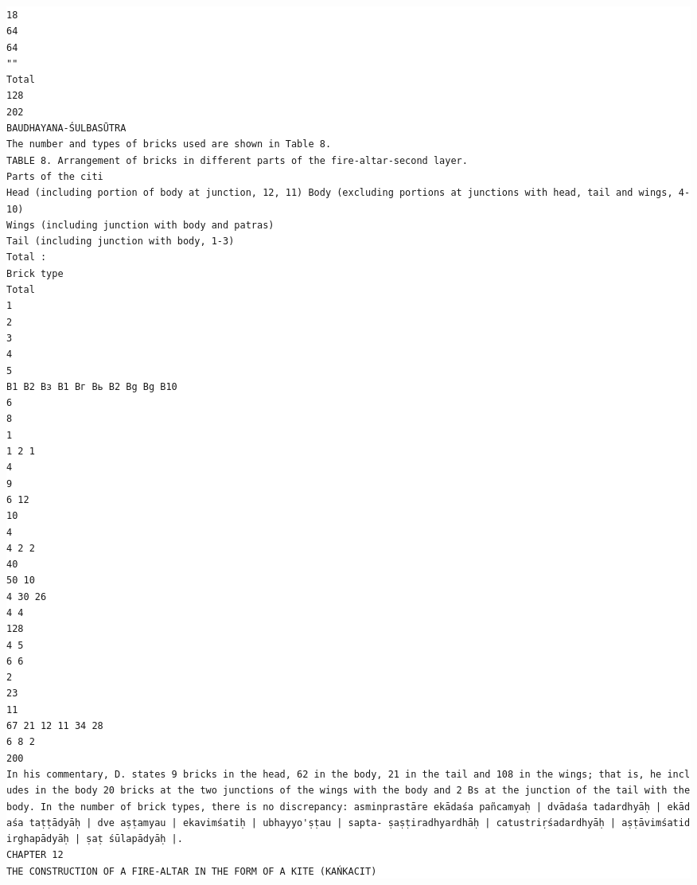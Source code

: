~~~ 
18 
64 
64 
"" 
Total 
128 
202 
BAUDHAYANA-ŚULBASŪTRA 
The number and types of bricks used are shown in Table 8. 
TABLE 8. Arrangement of bricks in different parts of the fire-altar-second layer. 
Parts of the citi 
Head (including portion of body at junction, 12, 11) Body (excluding portions at junctions with head, tail and wings, 4-10) 
Wings (including junction with body and patras) 
Tail (including junction with body, 1-3) 
Total : 
Brick type 
Total 
1 
2 
3 
4 
5 
B1 B2 Bз B1 Bг Bь B2 Bg Bg B10 
6 
8 
1 
1 2 1 
4 
9 
6 12 
10 
4 
4 2 2 
40 
50 10 
4 30 26 
4 4 
128 
4 5 
6 6 
2 
23 
11 
67 21 12 11 34 28 
6 8 2 
200 
In his commentary, D. states 9 bricks in the head, 62 in the body, 21 in the tail and 108 in the wings; that is, he includes in the body 20 bricks at the two junctions of the wings with the body and 2 Bs at the junction of the tail with the body. In the number of brick types, there is no discrepancy: asminprastāre ekādaśa pañcamyaḥ | dvādaśa tadardhyāḥ | ekādaśa taṭṭādyāḥ | dve aṣṭamyau | ekavimśatiḥ | ubhayyo'ṣṭau | sapta- ṣaṣṭiradhyardhāḥ | catustriṛśadardhyāḥ | aṣṭāvimśatidirghapādyāḥ | ṣaṭ śūlapādyāḥ |. 
CHAPTER 12 
THE CONSTRUCTION OF A FIRE-ALTAR IN THE FORM OF A KITE (KAŃKACIT) 
~~~